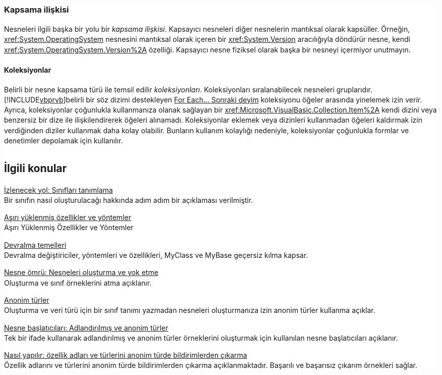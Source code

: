 ### <a name="containment-relationship"></a>Kapsama ilişkisi
Nesneleri ilgili başka bir yolu bir *kapsama ilişkisi*. Kapsayıcı nesneleri diğer nesnelerin mantıksal olarak kapsüller. Örneğin, <xref:System.OperatingSystem> nesnesini mantıksal olarak içeren bir <xref:System.Version> aracılığıyla döndürür nesne, kendi <xref:System.OperatingSystem.Version%2A> özelliği. Kapsayıcı nesne fiziksel olarak başka bir nesneyi içermiyor unutmayın.

#### <a name="collections"></a>Koleksiyonlar
Belirli bir nesne kapsama türü ile temsil edilir *koleksiyonları*. Koleksiyonları sıralanabilecek nesneleri gruplarıdır. [!INCLUDE[vbprvb](~/includes/vbprvb-md.md)]belirli bir söz dizimi destekleyen [For Each... Sonraki deyim](../../../../visual-basic/language-reference/statements/for-each-next-statement.md) koleksiyonu öğeler arasında yinelemek izin verir. Ayrıca, koleksiyonlar çoğunlukla kullanmanıza olanak sağlayan bir <xref:Microsoft.VisualBasic.Collection.Item%2A> kendi dizini veya benzersiz bir dize ile ilişkilendirerek öğeleri alınamadı. Koleksiyonlar eklemek veya dizinleri kullanmadan öğeleri kaldırmak izin verdiğinden diziler kullanmak daha kolay olabilir. Bunların kullanım kolaylığı nedeniyle, koleksiyonlar çoğunlukla formlar ve denetimler depolamak için kullanılır.

## <a name="related-topics"></a>İlgili konular  
 [İzlenecek yol: Sınıfları tanımlama](../../../../visual-basic/programming-guide/language-features/objects-and-classes/walkthrough-defining-classes.md)  
 Bir sınıfın nasıl oluşturulacağı hakkında adım adım bir açıklaması verilmiştir.  

 [Aşırı yüklenmiş özellikler ve yöntemler](../../../../visual-basic/programming-guide/language-features/objects-and-classes/overloaded-properties-and-methods.md)  
 Aşırı Yüklenmiş Özellikler ve Yöntemler  

 [Devralma temelleri](../../../../visual-basic/programming-guide/language-features/objects-and-classes/inheritance-basics.md)  
 Devralma değiştiriciler, yöntemleri ve özellikleri, MyClass ve MyBase geçersiz kılma kapsar.  

 [Nesne ömrü: Nesneleri oluşturma ve yok etme](../../../../visual-basic/programming-guide/language-features/objects-and-classes/object-lifetime-how-objects-are-created-and-destroyed.md)  
 Oluşturma ve sınıf örneklerini atma açıklanır.  

 [Anonim türler](../../../../visual-basic/programming-guide/language-features/objects-and-classes/anonymous-types.md)  
 Oluşturma ve veri türü için bir sınıf tanımı yazmadan nesneleri oluşturmanıza izin anonim türler kullanma açıklar.  

 [Nesne başlatıcıları: Adlandırılmış ve anonim türler](../../../../visual-basic/programming-guide/language-features/objects-and-classes/object-initializers-named-and-anonymous-types.md)  
 Tek bir ifade kullanarak adlandırılmış ve anonim türler örneklerini oluşturmak için kullanılan nesne başlatıcıları açıklanır.  

 [Nasıl yapılır: özellik adları ve türlerini anonim türde bildirimlerden çıkarma](../../../../visual-basic/programming-guide/language-features/objects-and-classes/how-to-infer-property-names-and-types-in-anonymous-type-declarations.md)  
 Özellik adlarını ve türlerini anonim türde bildirimlerden çıkarma açıklanmaktadır. Başarılı ve başarısız çıkarım örnekleri sağlar.
